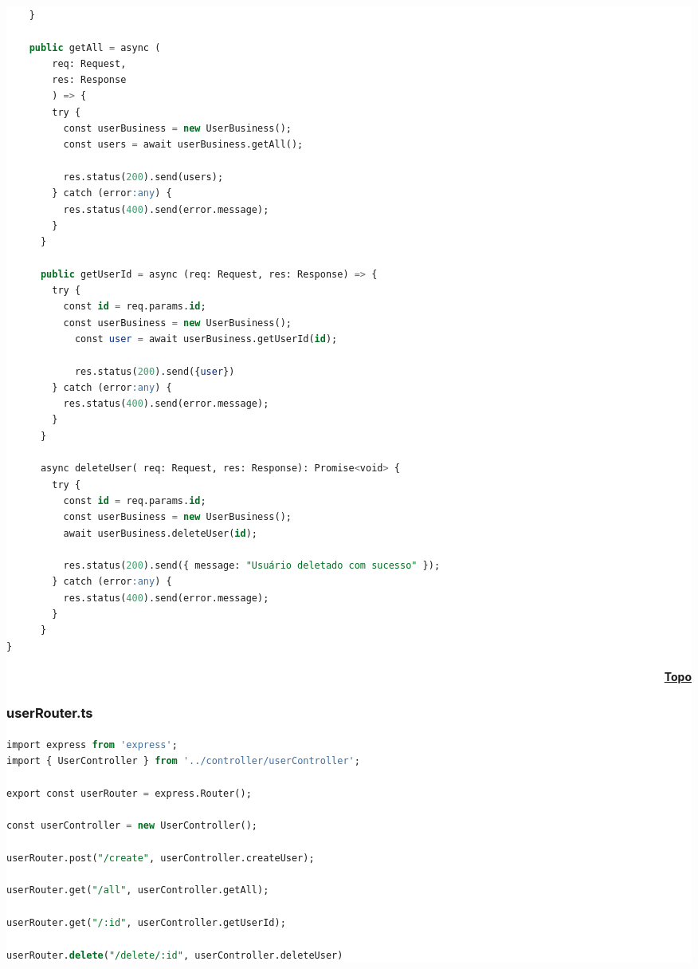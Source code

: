 ```sql
    }

    public getAll = async (
        req: Request,
        res: Response
        ) => {
        try {
          const userBusiness = new UserBusiness();
          const users = await userBusiness.getAll();
    
          res.status(200).send(users);
        } catch (error:any) {
          res.status(400).send(error.message);
        }
      }
    
      public getUserId = async (req: Request, res: Response) => {
        try {
          const id = req.params.id;
          const userBusiness = new UserBusiness();
            const user = await userBusiness.getUserId(id);
            
            res.status(200).send({user})
        } catch (error:any) {
          res.status(400).send(error.message);
        }
      }

      async deleteUser( req: Request, res: Response): Promise<void> {
        try {
          const id = req.params.id;
          const userBusiness = new UserBusiness();
          await userBusiness.deleteUser(id);
    
          res.status(200).send({ message: "Usuário deletado com sucesso" });
        } catch (error:any) {
          res.status(400).send(error.message);
        }
      }
}
```

<h4 align="right"><a href="#topo">Topo</a></h4>

### userRouter.ts
```sql
import express from 'express';
import { UserController } from '../controller/userController';

export const userRouter = express.Router();

const userController = new UserController();

userRouter.post("/create", userController.createUser);

userRouter.get("/all", userController.getAll);

userRouter.get("/:id", userController.getUserId);

userRouter.delete("/delete/:id", userController.deleteUser)
```

